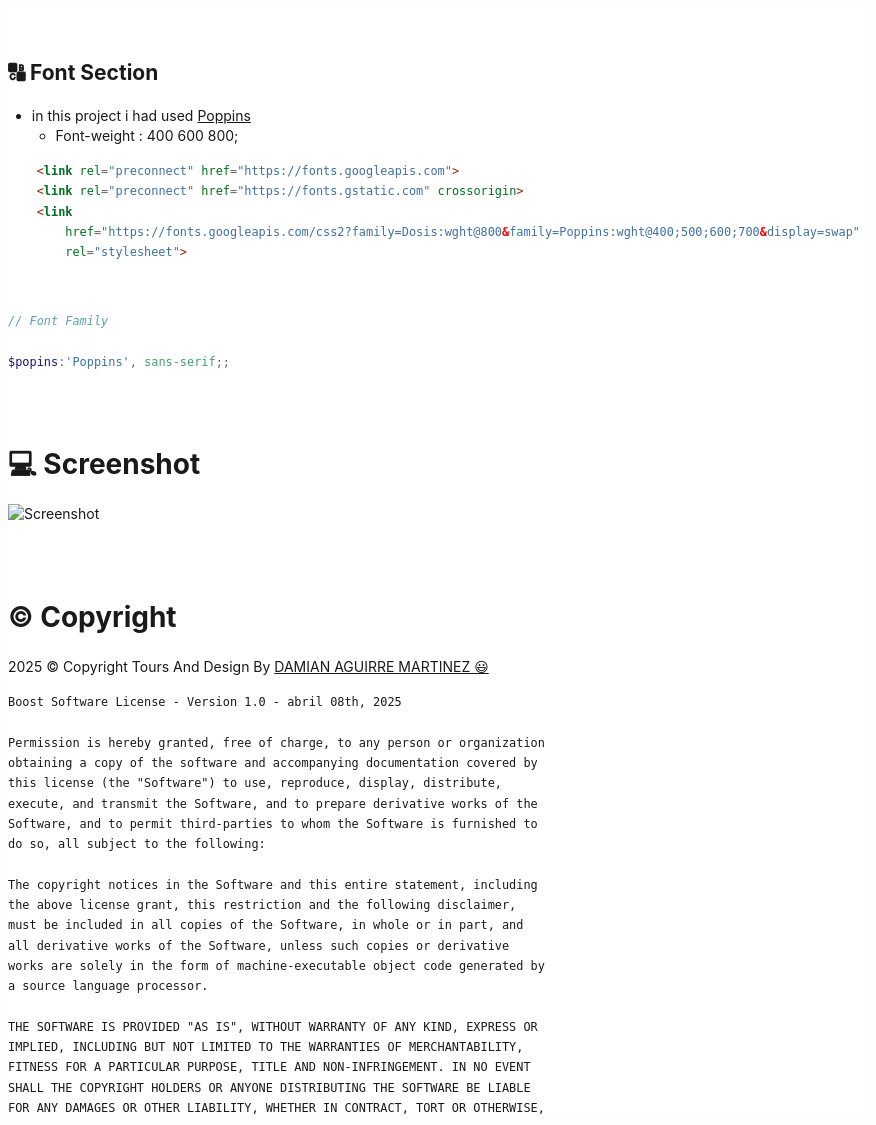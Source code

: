 ```
```

</br>

## 🔠 Font Section

* in this project i had used [Poppins](https://fonts.google.com/specimen/Poppins)
  * Font-weight : 400 600 800;

```html
    <link rel="preconnect" href="https://fonts.googleapis.com">
    <link rel="preconnect" href="https://fonts.gstatic.com" crossorigin>
    <link
        href="https://fonts.googleapis.com/css2?family=Dosis:wght@800&family=Poppins:wght@400;500;600;700&display=swap"
        rel="stylesheet">
```

</br>

```scss
// Font Family 

$popins:'Poppins', sans-serif;;

```

</br>

# 💻 Screenshot

![Screenshot](public/images/screenshot.png)

<br/>

# ©️ Copyright

<div class="copyright">
    <p>2025 <span>©</span> Copyright <span>Tours</span> And Design By <a href="https://github.com/DamianMartinez2002">DAMIAN AGUIRRE MARTINEZ 😃</a>
    </p>
</div>

```
Boost Software License - Version 1.0 - abril 08th, 2025

Permission is hereby granted, free of charge, to any person or organization
obtaining a copy of the software and accompanying documentation covered by
this license (the "Software") to use, reproduce, display, distribute,
execute, and transmit the Software, and to prepare derivative works of the
Software, and to permit third-parties to whom the Software is furnished to
do so, all subject to the following:

The copyright notices in the Software and this entire statement, including
the above license grant, this restriction and the following disclaimer,
must be included in all copies of the Software, in whole or in part, and
all derivative works of the Software, unless such copies or derivative
works are solely in the form of machine-executable object code generated by
a source language processor.

THE SOFTWARE IS PROVIDED "AS IS", WITHOUT WARRANTY OF ANY KIND, EXPRESS OR
IMPLIED, INCLUDING BUT NOT LIMITED TO THE WARRANTIES OF MERCHANTABILITY,
FITNESS FOR A PARTICULAR PURPOSE, TITLE AND NON-INFRINGEMENT. IN NO EVENT
SHALL THE COPYRIGHT HOLDERS OR ANYONE DISTRIBUTING THE SOFTWARE BE LIABLE
FOR ANY DAMAGES OR OTHER LIABILITY, WHETHER IN CONTRACT, TORT OR OTHERWISE,
```